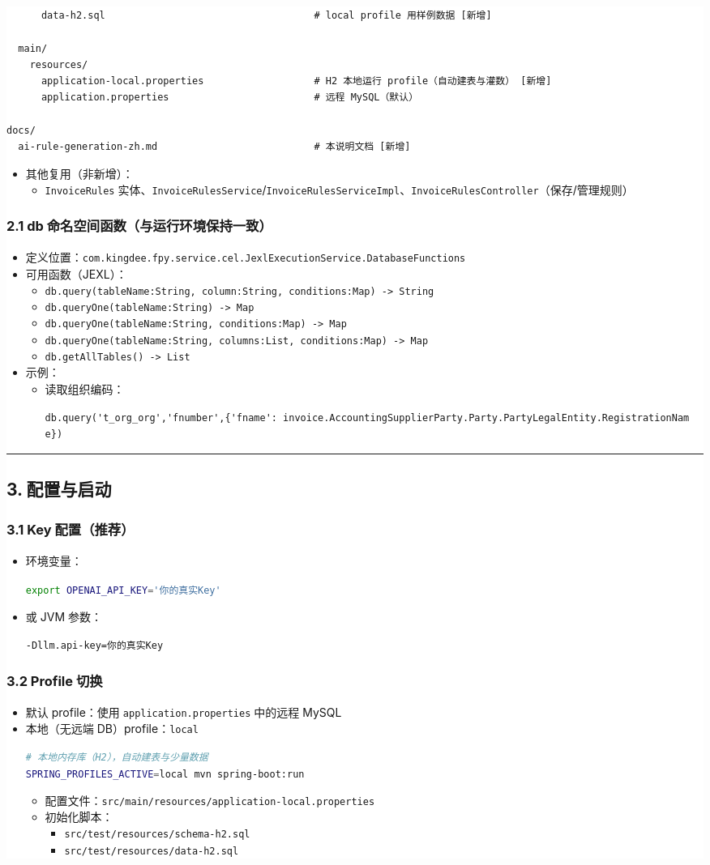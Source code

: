 ```text
      data-h2.sql                                    # local profile 用样例数据 [新增]

  main/
    resources/
      application-local.properties                   # H2 本地运行 profile（自动建表与灌数） [新增]
      application.properties                         # 远程 MySQL（默认）

docs/
  ai-rule-generation-zh.md                           # 本说明文档 [新增]
```

- 其他复用（非新增）：
  - `InvoiceRules` 实体、`InvoiceRulesService`/`InvoiceRulesServiceImpl`、`InvoiceRulesController`（保存/管理规则）

### 2.1 db 命名空间函数（与运行环境保持一致）
- 定义位置：`com.kingdee.fpy.service.cel.JexlExecutionService.DatabaseFunctions`
- 可用函数（JEXL）：
  - `db.query(tableName:String, column:String, conditions:Map) -> String`
  - `db.queryOne(tableName:String) -> Map`
  - `db.queryOne(tableName:String, conditions:Map) -> Map`
  - `db.queryOne(tableName:String, columns:List, conditions:Map) -> Map`
  - `db.getAllTables() -> List`
- 示例：
  - 读取组织编码：
    ```text
    db.query('t_org_org','fnumber',{'fname': invoice.AccountingSupplierParty.Party.PartyLegalEntity.RegistrationName})
    ```

---

## 3. 配置与启动

### 3.1 Key 配置（推荐）
- 环境变量：
  ```bash
  export OPENAI_API_KEY='你的真实Key'
  ```
- 或 JVM 参数：
  ```bash
  -Dllm.api-key=你的真实Key
  ```

### 3.2 Profile 切换
- 默认 profile：使用 `application.properties` 中的远程 MySQL
- 本地（无远端 DB）profile：`local`
  ```bash
  # 本地内存库（H2），自动建表与少量数据
  SPRING_PROFILES_ACTIVE=local mvn spring-boot:run
  ```
  - 配置文件：`src/main/resources/application-local.properties`
  - 初始化脚本：
    - `src/test/resources/schema-h2.sql`
    - `src/test/resources/data-h2.sql`
